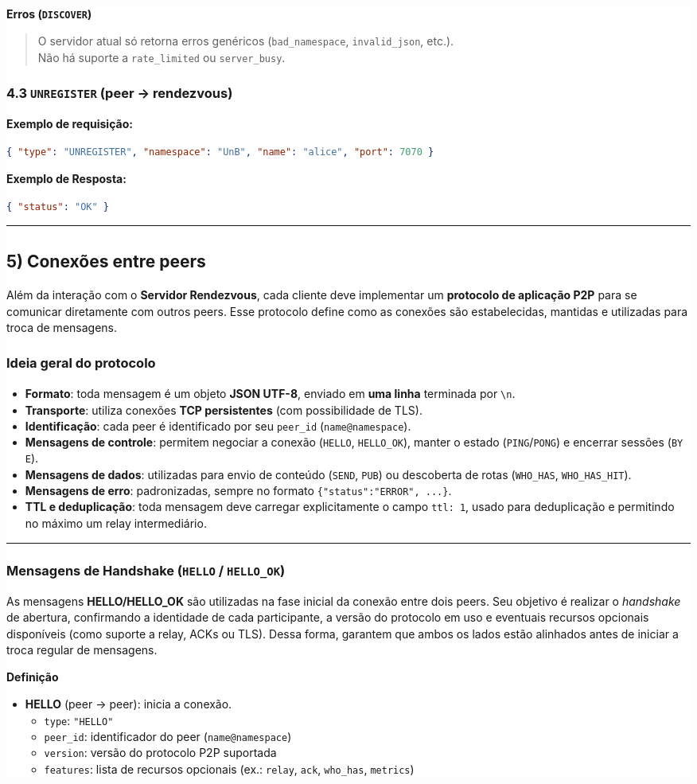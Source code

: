 **Erros (`DISCOVER`)**  
> O servidor atual só retorna erros genéricos (`bad_namespace`, `invalid_json`, etc.).  
> Não há suporte a `rate_limited` ou `server_busy`.

### 4.3 `UNREGISTER` (peer → rendezvous)

**Exemplo de requisição:**
```json
{ "type": "UNREGISTER", "namespace": "UnB", "name": "alice", "port": 7070 }
```

**Exemplo de Resposta:**
```json
{ "status": "OK" }
```

---

## 5) Conexões entre peers

Além da interação com o **Servidor Rendezvous**, cada cliente deve implementar um **protocolo de aplicação P2P** para se comunicar diretamente com outros peers. Esse protocolo define como as conexões são estabelecidas, mantidas e utilizadas para troca de mensagens.

### Ideia geral do protocolo

- **Formato**: toda mensagem é um objeto **JSON UTF-8**, enviado em **uma linha** terminada por `\n`.  
- **Transporte**: utiliza conexões **TCP persistentes** (com possibilidade de TLS).  
- **Identificação**: cada peer é identificado por seu `peer_id` (`name@namespace`).  
- **Mensagens de controle**: permitem negociar a conexão (`HELLO`, `HELLO_OK`), manter o estado (`PING`/`PONG`) e encerrar sessões (`BYE`).  
- **Mensagens de dados**: utilizadas para envio de conteúdo (`SEND`, `PUB`) ou descoberta de rotas (`WHO_HAS`, `WHO_HAS_HIT`).  
- **Mensagens de erro**: padronizadas, sempre no formato `{"status":"ERROR", ...}`.  
- **TTL e deduplicação**: toda mensagem deve carregar explicitamente o campo `ttl: 1`, usado para deduplicação e permitindo no máximo um relay intermediário.

---

### Mensagens de Handshake (`HELLO` / `HELLO_OK`)

As mensagens **HELLO/HELLO_OK** são utilizadas na fase inicial da conexão entre dois peers. Seu objetivo é realizar o *handshake* de abertura, confirmando a identidade de cada participante, a versão do protocolo em uso e eventuais recursos opcionais disponíveis (como suporte a relay, ACKs ou TLS). Dessa forma, garantem que ambos os lados estão alinhados antes de iniciar a troca regular de mensagens.  


**Definição**

- **HELLO** (peer → peer): inicia a conexão.  
  - `type`: `"HELLO"`  
  - `peer_id`: identificador do peer (`name@namespace`)  
  - `version`: versão do protocolo P2P suportada  
  - `features`: lista de recursos opcionais (ex.: `relay`, `ack`, `who_has`, `metrics`)  
